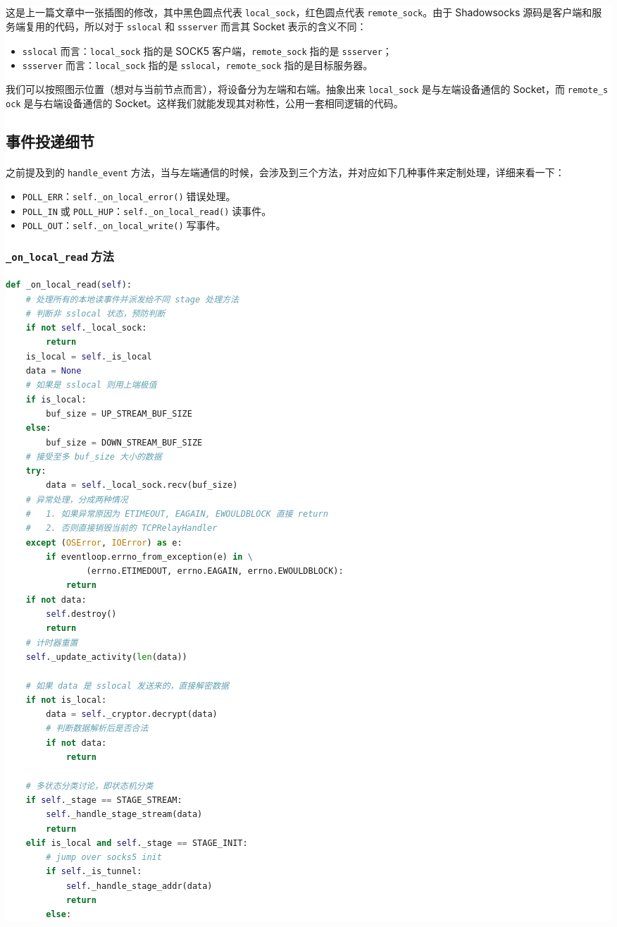 这是上一篇文章中一张插图的修改，其中黑色圆点代表 `local_sock`，红色圆点代表 `remote_sock`。由于 Shadowsocks 源码是客户端和服务端复用的代码，所以对于 `sslocal` 和 `ssserver` 而言其 Socket 表示的含义不同：

* `sslocal` 而言：`local_sock` 指的是 SOCK5 客户端，`remote_sock` 指的是 `ssserver`；
* `ssserver` 而言：`local_sock` 指的是 `sslocal`，`remote_sock` 指的是目标服务器。

我们可以按照图示位置（想对与当前节点而言），将设备分为左端和右端。抽象出来 `local_sock` 是与左端设备通信的 Socket，而 `remote_sock` 是与右端设备通信的 Socket。这样我们就能发现其对称性，公用一套相同逻辑的代码。

## 事件投递细节

之前提及到的 `handle_event` 方法，当与左端通信的时候，会涉及到三个方法，并对应如下几种事件来定制处理，详细来看一下：

* `POLL_ERR`：`self._on_local_error()` 错误处理。
* `POLL_IN` 或 `POLL_HUP`：`self._on_local_read()` 读事件。
* `POLL_OUT`：`self._on_local_write()` 写事件。

### `_on_local_read` 方法

```python
def _on_local_read(self):
    # 处理所有的本地读事件并派发给不同 stage 处理方法
    # 判断非 sslocal 状态，预防判断
    if not self._local_sock:
        return
    is_local = self._is_local
    data = None
    # 如果是 sslocal 则用上端极值
    if is_local:
        buf_size = UP_STREAM_BUF_SIZE
    else:
        buf_size = DOWN_STREAM_BUF_SIZE
    # 接受至多 buf_size 大小的数据
    try:
        data = self._local_sock.recv(buf_size)
    # 异常处理，分成两种情况
    #   1. 如果异常原因为 ETIMEOUT, EAGAIN, EWOULDBLOCK 直接 return
    #   2. 否则直接销毁当前的 TCPRelayHandler
    except (OSError, IOError) as e:
        if eventloop.errno_from_exception(e) in \
                (errno.ETIMEDOUT, errno.EAGAIN, errno.EWOULDBLOCK):
            return
    if not data:
        self.destroy()
        return
    # 计时器重置
    self._update_activity(len(data))

    # 如果 data 是 sslocal 发送来的，直接解密数据
    if not is_local:
        data = self._cryptor.decrypt(data)
        # 判断数据解析后是否合法
        if not data:
            return

    # 多状态分类讨论，即状态机分类
    if self._stage == STAGE_STREAM:
        self._handle_stage_stream(data)
        return
    elif is_local and self._stage == STAGE_INIT:
        # jump over socks5 init
        if self._is_tunnel:
            self._handle_stage_addr(data)
            return
        else:
```